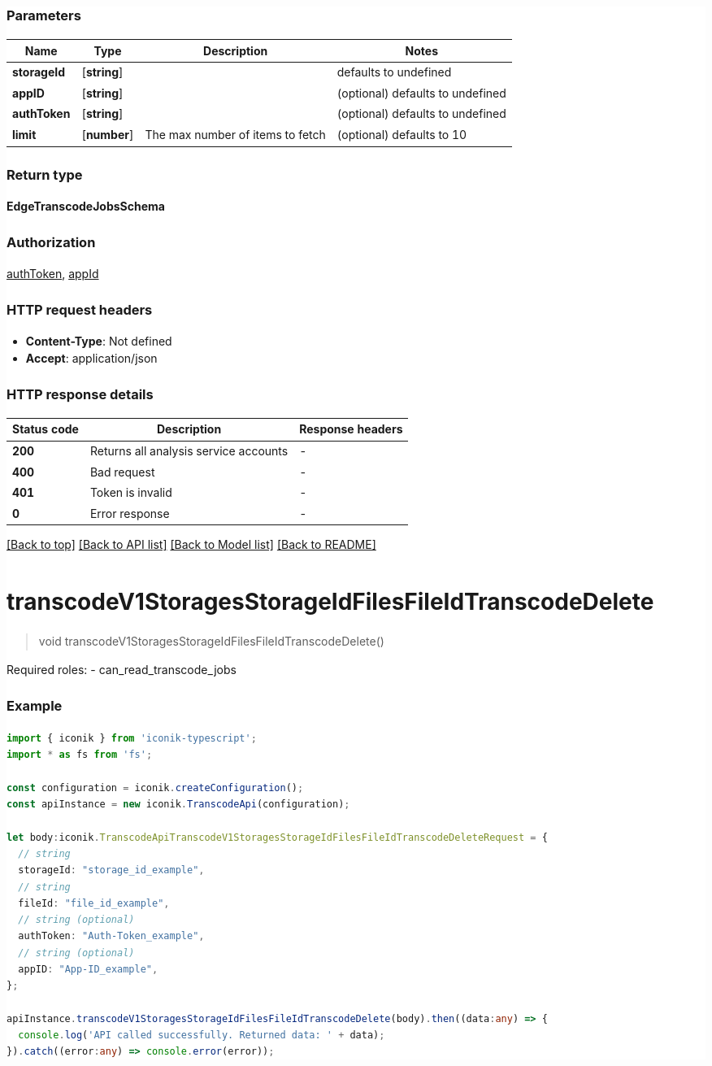 
### Parameters

Name | Type | Description  | Notes
------------- | ------------- | ------------- | -------------
 **storageId** | [**string**] |  | defaults to undefined
 **appID** | [**string**] |  | (optional) defaults to undefined
 **authToken** | [**string**] |  | (optional) defaults to undefined
 **limit** | [**number**] | The max number of items to fetch | (optional) defaults to 10


### Return type

**EdgeTranscodeJobsSchema**

### Authorization

[authToken](README.md#authToken), [appId](README.md#appId)

### HTTP request headers

 - **Content-Type**: Not defined
 - **Accept**: application/json


### HTTP response details
| Status code | Description | Response headers |
|-------------|-------------|------------------|
**200** | Returns all analysis service accounts |  -  |
**400** | Bad request |  -  |
**401** | Token is invalid |  -  |
**0** | Error response |  -  |

[[Back to top]](#) [[Back to API list]](README.md#documentation-for-api-endpoints) [[Back to Model list]](README.md#documentation-for-models) [[Back to README]](README.md)

# **transcodeV1StoragesStorageIdFilesFileIdTranscodeDelete**
> void transcodeV1StoragesStorageIdFilesFileIdTranscodeDelete()

 Required roles:  - can_read_transcode_jobs 

### Example


```typescript
import { iconik } from 'iconik-typescript';
import * as fs from 'fs';

const configuration = iconik.createConfiguration();
const apiInstance = new iconik.TranscodeApi(configuration);

let body:iconik.TranscodeApiTranscodeV1StoragesStorageIdFilesFileIdTranscodeDeleteRequest = {
  // string
  storageId: "storage_id_example",
  // string
  fileId: "file_id_example",
  // string (optional)
  authToken: "Auth-Token_example",
  // string (optional)
  appID: "App-ID_example",
};

apiInstance.transcodeV1StoragesStorageIdFilesFileIdTranscodeDelete(body).then((data:any) => {
  console.log('API called successfully. Returned data: ' + data);
}).catch((error:any) => console.error(error));
```
